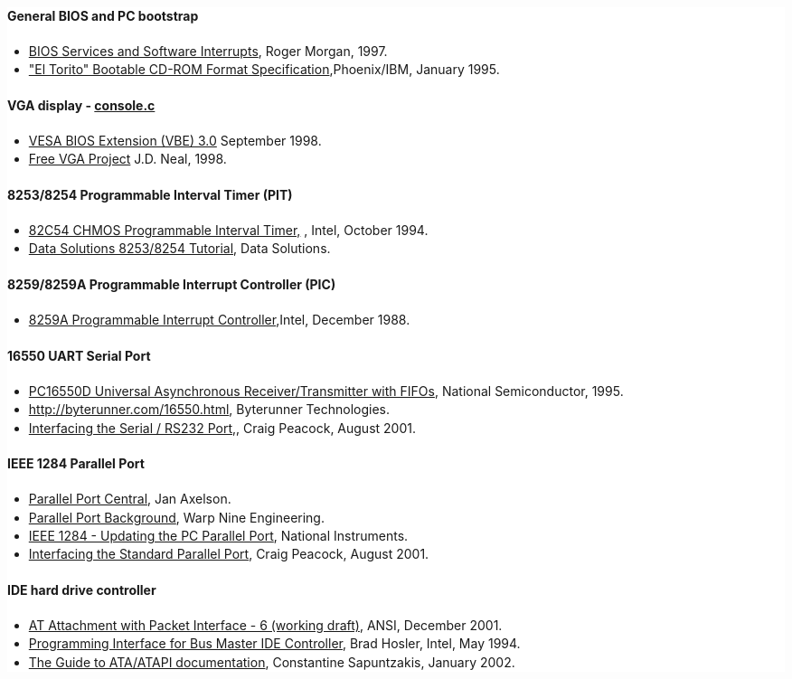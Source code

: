 #### General BIOS and PC bootstrap

- [BIOS Services and Software Interrupts](http://www.htl-steyr.ac.at/~morg/pcinfo/hardware/interrupts/inte1at0.htm), Roger Morgan, 1997.
- ["El Torito" Bootable CD-ROM Format Specification](http://pdos.csail.mit.edu/6.828/2014/readings/boot-cdrom.pdf),Phoenix/IBM, January 1995.

#### VGA display - [console.c](https://github.com/chyyuu/ucore_lab/blob/master/labcodes/lab1/kern/driver/console.c)

- [VESA BIOS Extension (VBE) 3.0](http://web.archive.org/web/20080302090304/http://www.vesa.org/public/VBE/vbe3.pdf) September 1998.
- [Free VGA Project](http://www.osdever.net/FreeVGA/home.htm) J.D. Neal, 1998.

#### 8253/8254 Programmable Interval Timer (PIT)

- [82C54 CHMOS Programmable Interval Timer,](http://www.intel.com/design/archives/periphrl/docs/23124406.htm) , Intel, October 1994.
- [Data Solutions 8253/8254 Tutorial](http://www.decisioncards.com/io/tutorials/8254_tut.html), Data Solutions.

#### 8259/8259A Programmable Interrupt Controller (PIC)

- [8259A Programmable Interrupt Controller](http://pdos.csail.mit.edu/6.828/2014/readings/hardware/8259A.pdf),Intel, December 1988.

#### 16550 UART Serial Port

- [PC16550D Universal Asynchronous Receiver/Transmitter with FIFOs](http://www.national.com/pf/PC/PC16550D.html), National Semiconductor, 1995.
- http://byterunner.com/16550.html, Byterunner Technologies.
- [Interfacing the Serial / RS232 Port,](http://www.beyondlogic.org/serial/serial.htm), Craig Peacock, August 2001.

#### IEEE 1284 Parallel Port

- [Parallel Port Central](http://www.lvr.com/parport.htm), Jan Axelson.
- [Parallel Port Background](http://www.fapo.com/porthist.htm), Warp Nine Engineering.
- [IEEE 1284 - Updating the PC Parallel Port](http://zone.ni.com/devzone/cda/tut/p/id/3466), National Instruments.
- [Interfacing the Standard Parallel Port](http://www.beyondlogic.org/spp/parallel.htm), Craig Peacock, August 2001.

#### IDE hard drive controller

- [AT Attachment with Packet Interface - 6 (working draft)](http://pdos.csail.mit.edu/6.828/2014/readings/hardware/ATA-d1410r3a.pdf), ANSI, December 2001.
- [Programming Interface for Bus Master IDE Controller](http://pdos.csail.mit.edu/6.828/2014/readings/hardware/IDE-BusMaster.pdf), Brad Hosler, Intel, May 1994.
- [The Guide to ATA/ATAPI documentation](http://suif.stanford.edu/~csapuntz/ide.html), Constantine Sapuntzakis, January 2002.




